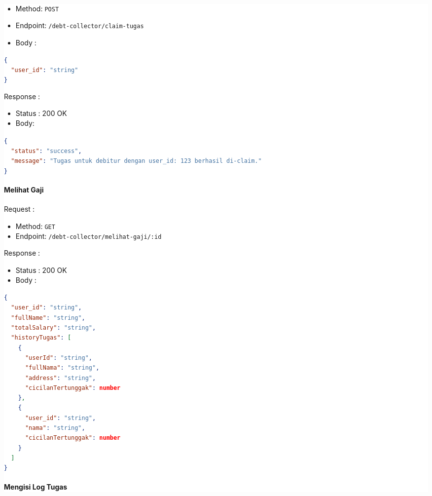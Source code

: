 - Method: `POST`
- Endpoint: `/debt-collector/claim-tugas`

- Body :

```json
{
  "user_id": "string"
}
```

Response :

- Status : 200 OK
- Body:

```json
{
  "status": "success",
  "message": "Tugas untuk debitur dengan user_id: 123 berhasil di-claim."
}
```

#### Melihat Gaji

Request :

- Method: `GET`
- Endpoint: `/debt-collector/melihat-gaji/:id`

Response :

- Status : 200 OK
- Body :

```json
{
  "user_id": "string",
  "fullName": "string",
  "totalSalary": "string",
  "historyTugas": [
    {
      "userId": "string",
      "fullNama": "string",
      "address": "string",
      "cicilanTertunggak": number
    },
    {
      "user_id": "string",
      "nama": "string",
      "cicilanTertunggak": number
    }
  ]
}
```

#### Mengisi Log Tugas
